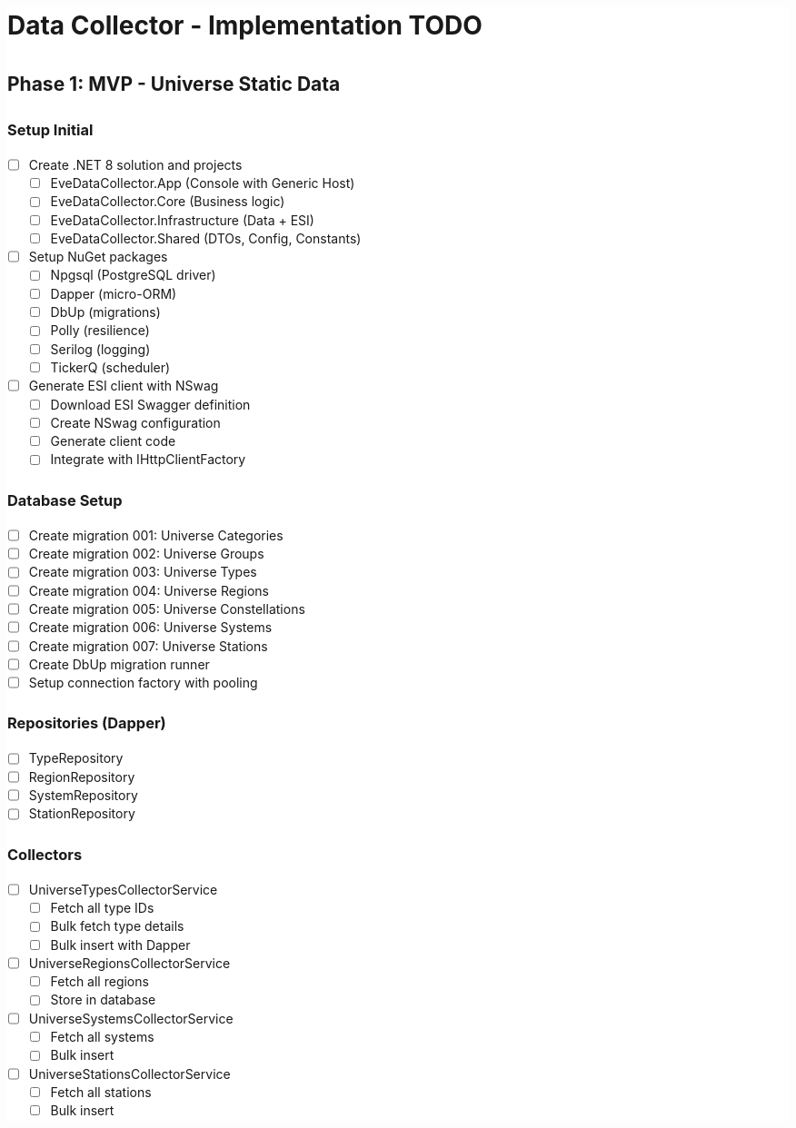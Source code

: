 # Data Collector - Implementation TODO

## Phase 1: MVP - Universe Static Data

### Setup Initial
- [ ] Create .NET 8 solution and projects
  - [ ] EveDataCollector.App (Console with Generic Host)
  - [ ] EveDataCollector.Core (Business logic)
  - [ ] EveDataCollector.Infrastructure (Data + ESI)
  - [ ] EveDataCollector.Shared (DTOs, Config, Constants)
- [ ] Setup NuGet packages
  - [ ] Npgsql (PostgreSQL driver)
  - [ ] Dapper (micro-ORM)
  - [ ] DbUp (migrations)
  - [ ] Polly (resilience)
  - [ ] Serilog (logging)
  - [ ] TickerQ (scheduler)
- [ ] Generate ESI client with NSwag
  - [ ] Download ESI Swagger definition
  - [ ] Create NSwag configuration
  - [ ] Generate client code
  - [ ] Integrate with IHttpClientFactory

### Database Setup
- [ ] Create migration 001: Universe Categories
- [ ] Create migration 002: Universe Groups
- [ ] Create migration 003: Universe Types
- [ ] Create migration 004: Universe Regions
- [ ] Create migration 005: Universe Constellations
- [ ] Create migration 006: Universe Systems
- [ ] Create migration 007: Universe Stations
- [ ] Create DbUp migration runner
- [ ] Setup connection factory with pooling

### Repositories (Dapper)
- [ ] TypeRepository
- [ ] RegionRepository
- [ ] SystemRepository
- [ ] StationRepository

### Collectors
- [ ] UniverseTypesCollectorService
  - [ ] Fetch all type IDs
  - [ ] Bulk fetch type details
  - [ ] Bulk insert with Dapper
- [ ] UniverseRegionsCollectorService
  - [ ] Fetch all regions
  - [ ] Store in database
- [ ] UniverseSystemsCollectorService
  - [ ] Fetch all systems
  - [ ] Bulk insert
- [ ] UniverseStationsCollectorService
  - [ ] Fetch all stations
  - [ ] Bulk insert
